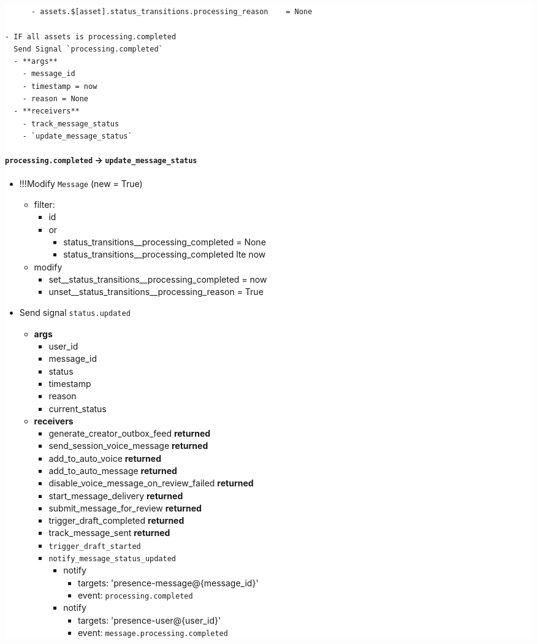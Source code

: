           - assets.$[asset].status_transitions.processing_reason    = None

    - IF all assets is processing.completed
      Send Signal `processing.completed`
      - **args**
        - message_id
        - timestamp = now
        - reason = None
      - **receivers**
        - track_message_status
        - `update_message_status`

#### `processing.completed` -> `update_message_status`

- !!!Modify `Message` (new = True)
  - filter:
    - id
    - or
      - status_transitions__processing_completed = None
      - status_transitions__processing_completed lte now
  - modify
    - set__status_transitions__processing_completed = now
    - unset__status_transitions__processing_reason = True

- Send signal `status.updated`
  - **args**
    - user_id
    - message_id
    - status
    - timestamp
    - reason
    - current_status
  - **receivers**
    - generate_creator_outbox_feed **returned**
    - send_session_voice_message **returned**
    - add_to_auto_voice **returned**
    - add_to_auto_message **returned**
    - disable_voice_message_on_review_failed **returned**
    - start_message_delivery **returned**
    - submit_message_for_review **returned**
    - trigger_draft_completed **returned**
    - track_message_sent **returned**
    - `trigger_draft_started`
    - `notify_message_status_updated`
      - notify
        - targets: 'presence-message@{message_id}'
        - event: `processing.completed`
      - notify
        - targets: 'presence-user@{user_id}'
        - event: `message.processing.completed`



